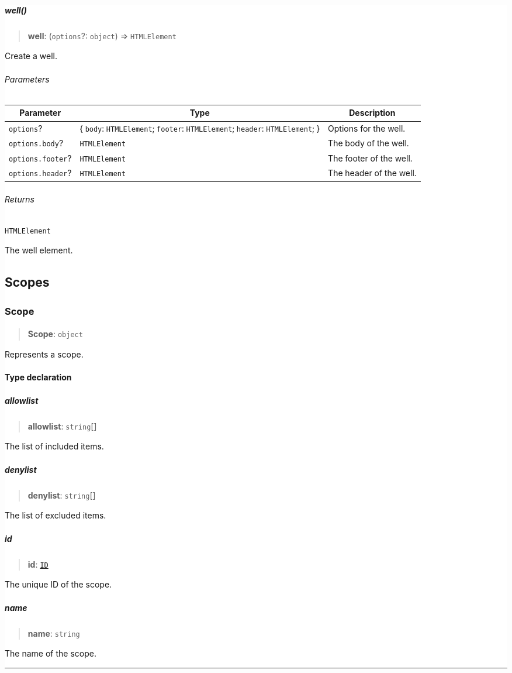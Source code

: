 ##### well()

> **well**: (`options`?: `object`) => `HTMLElement`

Create a well.

###### Parameters

| Parameter | Type | Description |
| ------ | ------ | ------ |
| `options`? | \{ `body`: `HTMLElement`; `footer`: `HTMLElement`; `header`: `HTMLElement`; \} | Options for the well. |
| `options.body`? | `HTMLElement` | The body of the well. |
| `options.footer`? | `HTMLElement` | The footer of the well. |
| `options.header`? | `HTMLElement` | The header of the well. |

###### Returns

`HTMLElement`

The well element.

## Scopes

### Scope

> **Scope**: `object`

Represents a scope.

#### Type declaration

##### allowlist

> **allowlist**: `string`[]

The list of included items.

##### denylist

> **denylist**: `string`[]

The list of excluded items.

##### id

> **id**: [`ID`](index.md#id-3)

The unique ID of the scope.

##### name

> **name**: `string`

The name of the scope.

***
